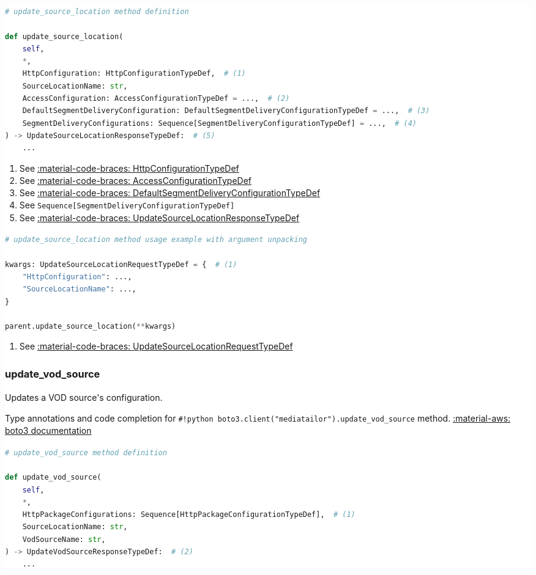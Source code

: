```python
# update_source_location method definition

def update_source_location(
    self,
    *,
    HttpConfiguration: HttpConfigurationTypeDef,  # (1)
    SourceLocationName: str,
    AccessConfiguration: AccessConfigurationTypeDef = ...,  # (2)
    DefaultSegmentDeliveryConfiguration: DefaultSegmentDeliveryConfigurationTypeDef = ...,  # (3)
    SegmentDeliveryConfigurations: Sequence[SegmentDeliveryConfigurationTypeDef] = ...,  # (4)
) -> UpdateSourceLocationResponseTypeDef:  # (5)
    ...
```

1. See [:material-code-braces: HttpConfigurationTypeDef](./type_defs.md#httpconfigurationtypedef)
2. See [:material-code-braces: AccessConfigurationTypeDef](./type_defs.md#accessconfigurationtypedef)
3. See [:material-code-braces: DefaultSegmentDeliveryConfigurationTypeDef](./type_defs.md#defaultsegmentdeliveryconfigurationtypedef)
4. See `Sequence[SegmentDeliveryConfigurationTypeDef]`
5. See [:material-code-braces: UpdateSourceLocationResponseTypeDef](./type_defs.md#updatesourcelocationresponsetypedef)


```python
# update_source_location method usage example with argument unpacking

kwargs: UpdateSourceLocationRequestTypeDef = {  # (1)
    "HttpConfiguration": ...,
    "SourceLocationName": ...,
}

parent.update_source_location(**kwargs)
```

1. See [:material-code-braces: UpdateSourceLocationRequestTypeDef](./type_defs.md#updatesourcelocationrequesttypedef)

### update\_vod\_source

Updates a VOD source's configuration.

Type annotations and code completion for `#!python boto3.client("mediatailor").update_vod_source` method.
[:material-aws: boto3 documentation](https://boto3.amazonaws.com/v1/documentation/api/latest/reference/services/mediatailor/client/update_vod_source.html)

```python
# update_vod_source method definition

def update_vod_source(
    self,
    *,
    HttpPackageConfigurations: Sequence[HttpPackageConfigurationTypeDef],  # (1)
    SourceLocationName: str,
    VodSourceName: str,
) -> UpdateVodSourceResponseTypeDef:  # (2)
    ...
```
